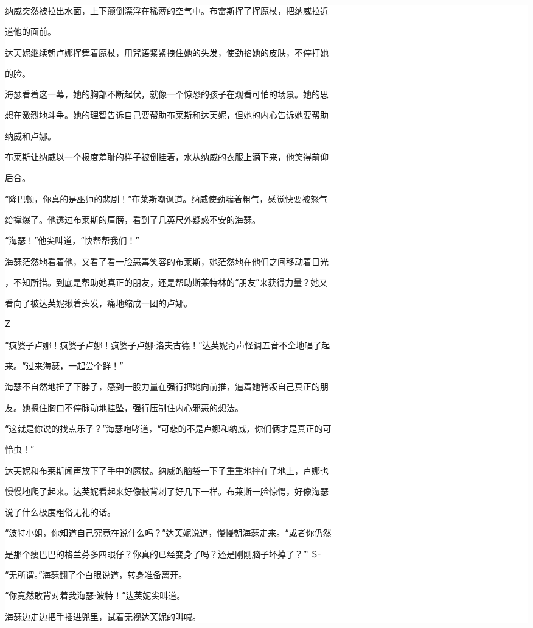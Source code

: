 

纳威突然被拉出水面，上下颠倒漂浮在稀薄的空气中。布雷斯挥了挥魔杖，把纳威拉近

道他的面前。

达芙妮继续朝卢娜挥舞着魔杖，用咒语紧紧拽住她的头发，使劲掐她的皮肤，不停打她

的脸。

海瑟看着这一幕，她的胸部不断起伏，就像一个惊恐的孩子在观看可怕的场景。她的思

想在激烈地斗争。她的理智告诉自己要帮助布莱斯和达芙妮，但她的内心告诉她要帮助

纳威和卢娜。

布莱斯让纳威以一个极度羞耻的样子被倒挂着，水从纳威的衣服上滴下来，他笑得前仰

后合。



“隆巴顿，你真的是巫师的悲剧！”布莱斯嘲讽道。纳威使劲喘着粗气，感觉快要被怒气

给撑爆了。他透过布莱斯的肩膀，看到了几英尺外疑惑不安的海瑟。

“海瑟！”他尖叫道，“快帮帮我们！”

海瑟茫然地看着他，又看了看一脸恶毒笑容的布莱斯，她茫然地在他们之间移动着目光

，不知所措。到底是帮助她真正的朋友，还是帮助斯莱特林的“朋友”来获得力量？她又

看向了被达芙妮揪着头发，痛地缩成一团的卢娜。

Z

“疯婆子卢娜！疯婆子卢娜！疯婆子卢娜·洛夫古德！”达芙妮奇声怪调五音不全地唱了起

来。“过来海瑟，一起尝个鲜！”

海瑟不自然地扭了下脖子，感到一股力量在强行把她向前推，逼着她背叛自己真正的朋

友。她摁住胸口不停脉动地挂坠，强行压制住内心邪恶的想法。

“这就是你说的找点乐子？”海瑟咆哮道，“可悲的不是卢娜和纳威，你们俩才是真正的可

怜虫！”



达芙妮和布莱斯闻声放下了手中的魔杖。纳威的脑袋一下子重重地摔在了地上，卢娜也

慢慢地爬了起来。达芙妮看起来好像被背刺了好几下一样。布莱斯一脸惊愕，好像海瑟

说了什么极度粗俗无礼的话。



“波特小姐，你知道自己究竟在说什么吗？”达芙妮说道，慢慢朝海瑟走来。“或者你仍然

是那个瘦巴巴的格兰芬多四眼仔？你真的已经变身了吗？还是刚刚脑子坏掉了？”'  S-



“无所谓。”海瑟翻了个白眼说道，转身准备离开。

“你竟然敢背对着我海瑟·波特！”达芙妮尖叫道。

海瑟边走边把手插进兜里，试着无视达芙妮的叫喊。
